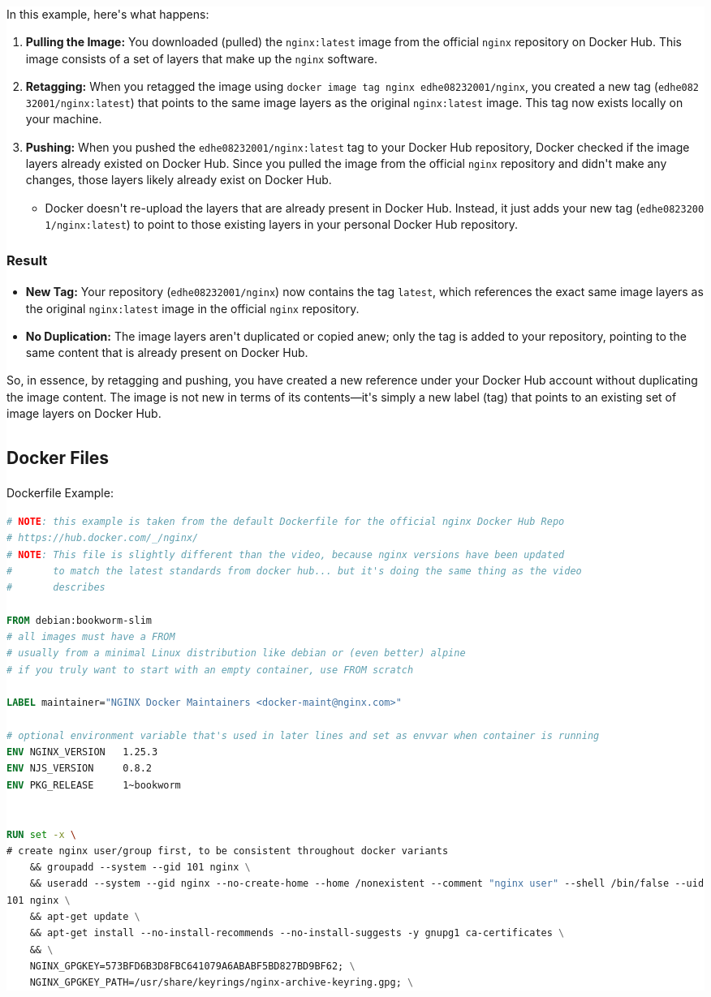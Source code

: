 In this example, here's what happens:

1. **Pulling the Image:** You downloaded (pulled) the `nginx:latest` image from the official `nginx` repository on Docker Hub. This image consists of a set of layers that make up the `nginx` software.

2. **Retagging:** When you retagged the image using `docker image tag nginx edhe08232001/nginx`, you created a new tag (`edhe08232001/nginx:latest`) that points to the same image layers as the original `nginx:latest` image. This tag now exists locally on your machine.

3. **Pushing:** When you pushed the `edhe08232001/nginx:latest` tag to your Docker Hub repository, Docker checked if the image layers already existed on Docker Hub. Since you pulled the image from the official `nginx` repository and didn't make any changes, those layers likely already exist on Docker Hub.

   - Docker doesn't re-upload the layers that are already present in Docker Hub. Instead, it just adds your new tag (`edhe08232001/nginx:latest`) to point to those existing layers in your personal Docker Hub repository.

### Result

- **New Tag:** Your repository (`edhe08232001/nginx`) now contains the tag `latest`, which references the exact same image layers as the original `nginx:latest` image in the official `nginx` repository.

- **No Duplication:** The image layers aren't duplicated or copied anew; only the tag is added to your repository, pointing to the same content that is already present on Docker Hub.

So, in essence, by retagging and pushing, you have created a new reference under your Docker Hub account without duplicating the image content. The image is not new in terms of its contents—it's simply a new label (tag) that points to an existing set of image layers on Docker Hub.

## Docker Files

Dockerfile Example:

```Dockerfile
# NOTE: this example is taken from the default Dockerfile for the official nginx Docker Hub Repo
# https://hub.docker.com/_/nginx/
# NOTE: This file is slightly different than the video, because nginx versions have been updated 
#       to match the latest standards from docker hub... but it's doing the same thing as the video
#       describes

FROM debian:bookworm-slim
# all images must have a FROM
# usually from a minimal Linux distribution like debian or (even better) alpine
# if you truly want to start with an empty container, use FROM scratch

LABEL maintainer="NGINX Docker Maintainers <docker-maint@nginx.com>"

# optional environment variable that's used in later lines and set as envvar when container is running
ENV NGINX_VERSION   1.25.3
ENV NJS_VERSION     0.8.2
ENV PKG_RELEASE     1~bookworm


RUN set -x \
# create nginx user/group first, to be consistent throughout docker variants
    && groupadd --system --gid 101 nginx \
    && useradd --system --gid nginx --no-create-home --home /nonexistent --comment "nginx user" --shell /bin/false --uid 101 nginx \
    && apt-get update \
    && apt-get install --no-install-recommends --no-install-suggests -y gnupg1 ca-certificates \
    && \
    NGINX_GPGKEY=573BFD6B3D8FBC641079A6ABABF5BD827BD9BF62; \
    NGINX_GPGKEY_PATH=/usr/share/keyrings/nginx-archive-keyring.gpg; \
```